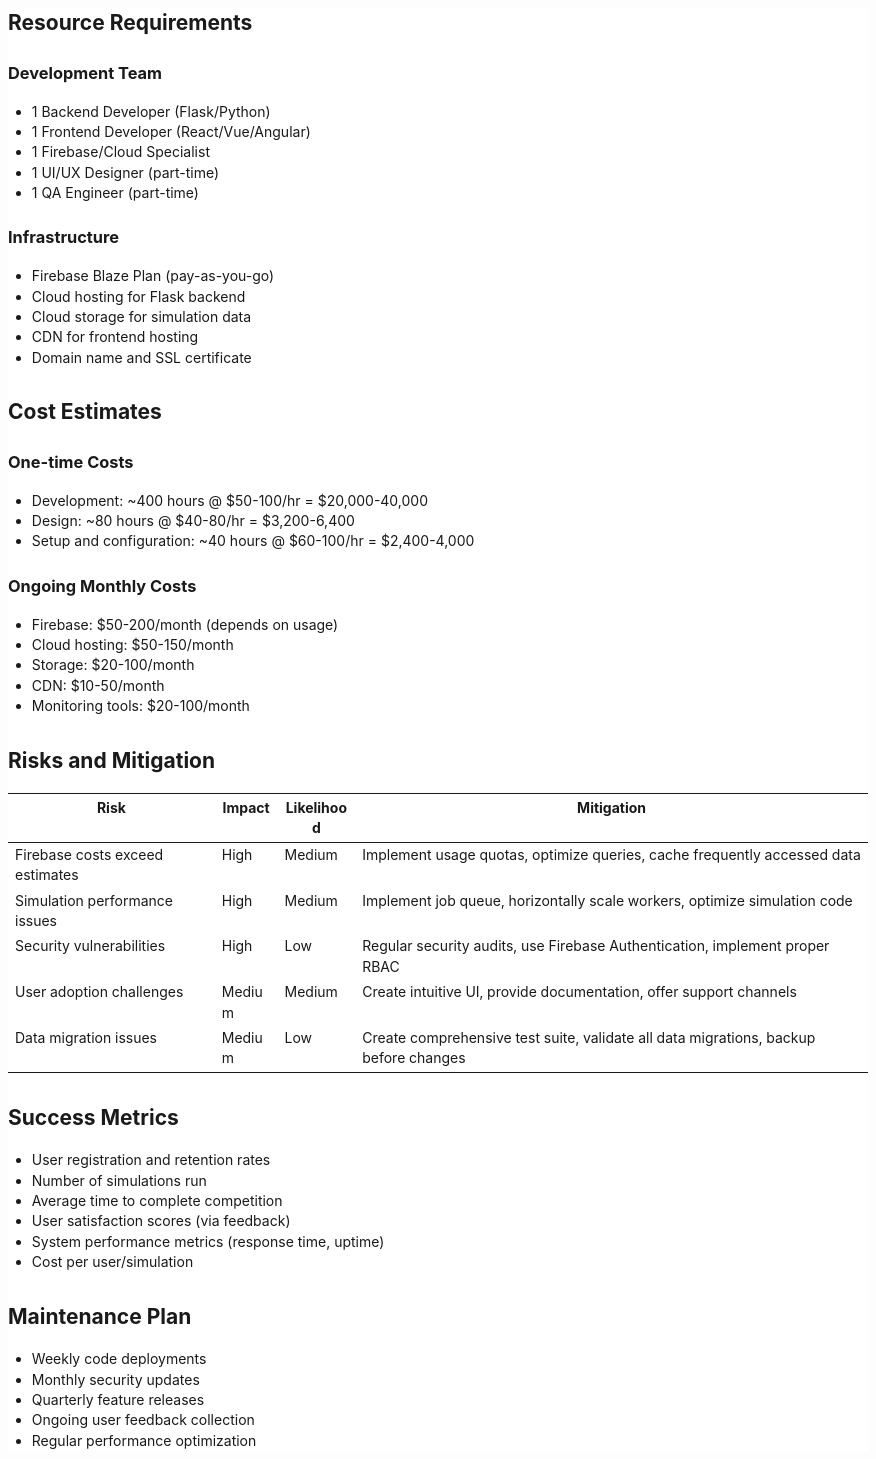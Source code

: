 ## Resource Requirements

### Development Team
- 1 Backend Developer (Flask/Python)
- 1 Frontend Developer (React/Vue/Angular)
- 1 Firebase/Cloud Specialist
- 1 UI/UX Designer (part-time)
- 1 QA Engineer (part-time)

### Infrastructure
- Firebase Blaze Plan (pay-as-you-go)
- Cloud hosting for Flask backend
- Cloud storage for simulation data
- CDN for frontend hosting
- Domain name and SSL certificate

## Cost Estimates

### One-time Costs
- Development: ~400 hours @ $50-100/hr = $20,000-40,000
- Design: ~80 hours @ $40-80/hr = $3,200-6,400
- Setup and configuration: ~40 hours @ $60-100/hr = $2,400-4,000

### Ongoing Monthly Costs
- Firebase: $50-200/month (depends on usage)
- Cloud hosting: $50-150/month
- Storage: $20-100/month
- CDN: $10-50/month
- Monitoring tools: $20-100/month

## Risks and Mitigation

| Risk | Impact | Likelihood | Mitigation |
|------|--------|------------|------------|
| Firebase costs exceed estimates | High | Medium | Implement usage quotas, optimize queries, cache frequently accessed data |
| Simulation performance issues | High | Medium | Implement job queue, horizontally scale workers, optimize simulation code |
| Security vulnerabilities | High | Low | Regular security audits, use Firebase Authentication, implement proper RBAC |
| User adoption challenges | Medium | Medium | Create intuitive UI, provide documentation, offer support channels |
| Data migration issues | Medium | Low | Create comprehensive test suite, validate all data migrations, backup before changes |

## Success Metrics

- User registration and retention rates
- Number of simulations run
- Average time to complete competition
- User satisfaction scores (via feedback)
- System performance metrics (response time, uptime)
- Cost per user/simulation

## Maintenance Plan

- Weekly code deployments
- Monthly security updates
- Quarterly feature releases
- Ongoing user feedback collection
- Regular performance optimization 